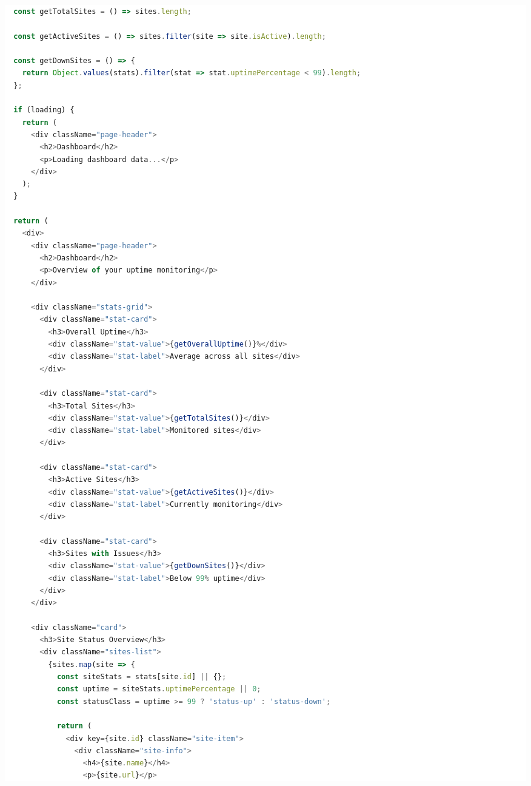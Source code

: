 ```javascript
  const getTotalSites = () => sites.length;

  const getActiveSites = () => sites.filter(site => site.isActive).length;

  const getDownSites = () => {
    return Object.values(stats).filter(stat => stat.uptimePercentage < 99).length;
  };

  if (loading) {
    return (
      <div className="page-header">
        <h2>Dashboard</h2>
        <p>Loading dashboard data...</p>
      </div>
    );
  }

  return (
    <div>
      <div className="page-header">
        <h2>Dashboard</h2>
        <p>Overview of your uptime monitoring</p>
      </div>

      <div className="stats-grid">
        <div className="stat-card">
          <h3>Overall Uptime</h3>
          <div className="stat-value">{getOverallUptime()}%</div>
          <div className="stat-label">Average across all sites</div>
        </div>
        
        <div className="stat-card">
          <h3>Total Sites</h3>
          <div className="stat-value">{getTotalSites()}</div>
          <div className="stat-label">Monitored sites</div>
        </div>
        
        <div className="stat-card">
          <h3>Active Sites</h3>
          <div className="stat-value">{getActiveSites()}</div>
          <div className="stat-label">Currently monitoring</div>
        </div>
        
        <div className="stat-card">
          <h3>Sites with Issues</h3>
          <div className="stat-value">{getDownSites()}</div>
          <div className="stat-label">Below 99% uptime</div>
        </div>
      </div>

      <div className="card">
        <h3>Site Status Overview</h3>
        <div className="sites-list">
          {sites.map(site => {
            const siteStats = stats[site.id] || {};
            const uptime = siteStats.uptimePercentage || 0;
            const statusClass = uptime >= 99 ? 'status-up' : 'status-down';
            
            return (
              <div key={site.id} className="site-item">
                <div className="site-info">
                  <h4>{site.name}</h4>
                  <p>{site.url}</p>
```